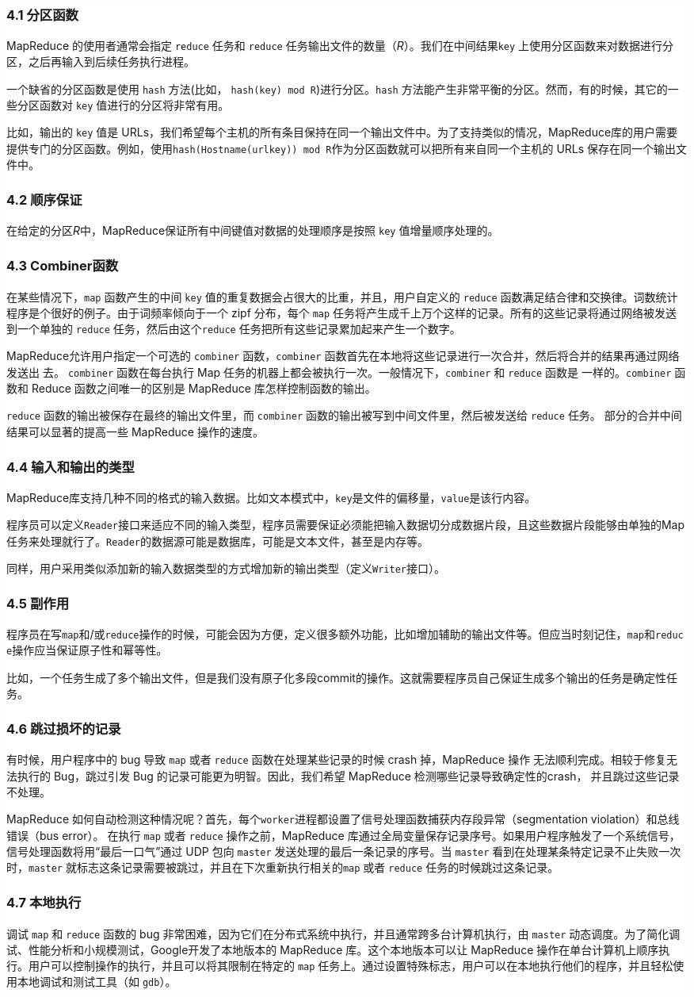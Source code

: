 ### 4.1 分区函数

MapReduce 的使用者通常会指定 `reduce` 任务和 `reduce` 任务输出文件的数量（$R$）。我们在中间结果`key` 上使用分区函数来对数据进行分区，之后再输入到后续任务执行进程。

一个缺省的分区函数是使用 `hash` 方法(比如， `hash(key) mod R`)进行分区。`hash` 方法能产生非常平衡的分区。然而，有的时候，其它的一些分区函数对 `key` 值进行的分区将非常有用。

比如，输出的 `key` 值是 URLs，我们希望每个主机的所有条目保持在同一个输出文件中。为了支持类似的情况，MapReduce库的用户需要提供专门的分区函数。例如，使用`hash(Hostname(urlkey)) mod R`作为分区函数就可以把所有来自同一个主机的 URLs 保存在同一个输出文件中。

### 4.2 顺序保证

在给定的分区$R$中，MapReduce保证所有中间键值对数据的处理顺序是按照 `key` 值增量顺序处理的。

### 4.3 Combiner函数

在某些情况下，`map` 函数产生的中间 `key` 值的重复数据会占很大的比重，并且，用户自定义的 `reduce` 函数满足结合律和交换律。词数统计程序是个很好的例子。由于词频率倾向于一个 zipf 分布，每个 `map` 任务将产生成千上万个这样的记录。所有的这些记录将通过网络被发送到一个单独的 `reduce` 任务，然后由这个`reduce` 任务把所有这些记录累加起来产生一个数字。

MapReduce允许用户指定一个可选的 `combiner` 函数，`combiner` 函数首先在本地将这些记录进行一次合并，然后将合并的结果再通过网络发送出 去。 `combiner` 函数在每台执行 Map 任务的机器上都会被执行一次。一般情况下，`combiner` 和 `reduce` 函数是 一样的。`combiner` 函数和 Reduce 函数之间唯一的区别是 MapReduce 库怎样控制函数的输出。

`reduce` 函数的输出被保存在最终的输出文件里，而 `combiner` 函数的输出被写到中间文件里，然后被发送给 `reduce` 任务。 部分的合并中间结果可以显著的提高一些 MapReduce 操作的速度。

### 4.4 输入和输出的类型

MapReduce库支持几种不同的格式的输入数据。比如文本模式中，`key`是文件的偏移量，`value`是该行内容。

程序员可以定义`Reader`接口来适应不同的输入类型，程序员需要保证必须能把输入数据切分成数据片段，且这些数据片段能够由单独的Map任务来处理就行了。`Reader`的数据源可能是数据库，可能是文本文件，甚至是内存等。

同样，用户采用类似添加新的输入数据类型的方式增加新的输出类型（定义`Writer`接口）。

### 4.5 副作用

程序员在写`map`和/或`reduce`操作的时候，可能会因为方便，定义很多额外功能，比如增加辅助的输出文件等。但应当时刻记住，`map`和`reduce`操作应当保证原子性和幂等性。

比如，一个任务生成了多个输出文件，但是我们没有原子化多段commit的操作。这就需要程序员自己保证生成多个输出的任务是确定性任务。

### 4.6 跳过损坏的记录

有时候，用户程序中的 bug 导致 `map` 或者 `reduce` 函数在处理某些记录的时候 crash 掉，MapReduce 操作 无法顺利完成。相较于修复无法执行的 Bug，跳过引发 Bug 的记录可能更为明智。因此，我们希望 MapReduce 检测哪些记录导致确定性的crash， 并且跳过这些记录不处理。

MapReduce 如何自动检测这种情况呢？首先，每个`worker`进程都设置了信号处理函数捕获内存段异常（segmentation violation）和总线错误（bus error）。 在执行 `map` 或者 `reduce` 操作之前，MapReduce 库通过全局变量保存记录序号。如果用户程序触发了一个系统信号，信号处理函数将用“最后一口气”通过 UDP 包向 `master` 发送处理的最后一条记录的序号。当 `master` 看到在处理某条特定记录不止失败一次时，`master` 就标志这条记录需要被跳过，并且在下次重新执行相关的`map` 或者 `reduce` 任务的时候跳过这条记录。

### 4.7 本地执行

调试 `map` 和 `reduce` 函数的 bug 非常困难，因为它们在分布式系统中执行，并且通常跨多台计算机执行，由 `master` 动态调度。为了简化调试、性能分析和小规模测试，Google开发了本地版本的 MapReduce 库。这个本地版本可以让 MapReduce 操作在单台计算机上顺序执行。用户可以控制操作的执行，并且可以将其限制在特定的 `map` 任务上。通过设置特殊标志，用户可以在本地执行他们的程序，并且轻松使用本地调试和测试工具（如 `gdb`）。
